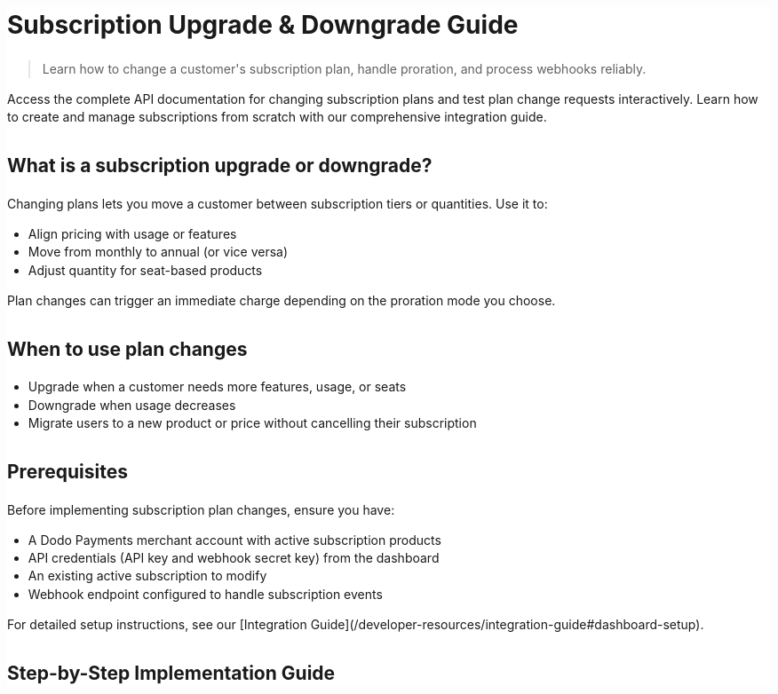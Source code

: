 # Subscription Upgrade & Downgrade Guide

> Learn how to change a customer's subscription plan, handle proration, and process webhooks reliably.

<CardGroup cols={2}>
  <Card title="Change Plan API Reference" icon="code" href="/api-reference/subscriptions/change-plan">
    Access the complete API documentation for changing subscription plans and test plan change requests interactively.
  </Card>

  <Card title="Subscription Integration Guide" icon="book" href="/developer-resources/subscription-integration-guide">
    Learn how to create and manage subscriptions from scratch with our comprehensive integration guide.
  </Card>
</CardGroup>

## What is a subscription upgrade or downgrade?

Changing plans lets you move a customer between subscription tiers or quantities. Use it to:

- Align pricing with usage or features
- Move from monthly to annual (or vice versa)
- Adjust quantity for seat-based products

<Info>
  Plan changes can trigger an immediate charge depending on the proration mode you choose.
</Info>

## When to use plan changes

- Upgrade when a customer needs more features, usage, or seats
- Downgrade when usage decreases
- Migrate users to a new product or price without cancelling their subscription

## Prerequisites

Before implementing subscription plan changes, ensure you have:

- A Dodo Payments merchant account with active subscription products
- API credentials (API key and webhook secret key) from the dashboard
- An existing active subscription to modify
- Webhook endpoint configured to handle subscription events

<Info>
  For detailed setup instructions, see our [Integration Guide](/developer-resources/integration-guide#dashboard-setup).
</Info>

## Step-by-Step Implementation Guide
